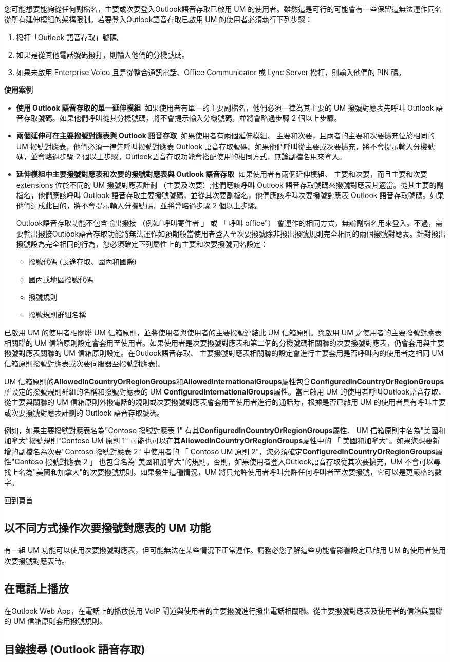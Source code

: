 您可能想要能夠從任何副檔名，主要或次要登入Outlook語音存取已啟用 UM 的使用者。雖然這是可行的可能會有一些保留這無法運作同名從所有延伸模組的架構限制。若要登入Outlook語音存取已啟用 UM 的使用者必須執行下列步驟：

1.  撥打「Outlook 語音存取」號碼。

2.  如果是從其他電話號碼撥打，則輸入他們的分機號碼。

3.  如果未啟用 Enterprise Voice 且是從整合通訊電話、Office Communicator 或 Lync Server 撥打，則輸入他們的 PIN 碼。

**使用案例**

  - **使用 Outlook 語音存取的單一延伸模組**  如果使用者有單一的主要副檔名，他們必須一律為其主要的 UM 撥號對應表先呼叫 Outlook 語音存取號碼。如果他們呼叫從其分機號碼，將不會提示輸入分機號碼，並將會略過步驟 2 個以上步驟。

  - **兩個延伸可在主要撥號對應表與 Outlook 語音存取**  如果使用者有兩個延伸模組、 主要和次要，且兩者的主要和次要擴充位於相同的 UM 撥號對應表，他們必須一律先呼叫撥號對應表 Outlook 語音存取號碼。如果他們呼叫從主要或次要擴充，將不會提示輸入分機號碼，並會略過步驟 2 個以上步驟。Outlook語音存取功能會搭配使用的相同方式，無論副檔名用來登入。

  - **延伸模組中主要撥號對應表和次要的撥號對應表與 Outlook 語音存取**  如果使用者有兩個延伸模組、 主要和次要，而且主要和次要 extensions 位於不同的 UM 撥號對應表計劃 （主要及次要）;他們應該呼叫 Outlook 語音存取號碼來撥號對應表其適當。從其主要的副檔名，他們應該呼叫 Outlook 語音存取主要撥號號碼，並從其次要副檔名，他們應該呼叫次要撥號對應表 Outlook 語音存取號碼。如果他們達成此目的，將不會提示輸入分機號碼，並將會略過步驟 2 個以上步驟。
    
    Outlook語音存取功能不包含輸出撥接 （例如"呼叫寄件者 」 或 「 呼叫 office"） 會運作的相同方式，無論副檔名用來登入。不過，需要輸出撥接Outlook語音存取功能將無法運作如預期般當使用者登入至次要撥號除非撥出撥號規則完全相同的兩個撥號對應表。針對撥出撥號設為完全相同的行為，您必須確定下列屬性上的主要和次要撥號同名設定：
    
      - 撥號代碼 (長途存取、國內和國際)
    
      - 國內或地區撥號代碼
    
      - 撥號規則
    
      - 撥號規則群組名稱

已啟用 UM 的使用者相關聯 UM 信箱原則，並將使用者與使用者的主要撥號連結此 UM 信箱原則。與啟用 UM 之使用者的主要撥號對應表相關聯的 UM 信箱原則設定會套用至使用者。如果使用者是次要撥號對應表和第二個的分機號碼相關聯的次要撥號對應表，仍會套用與主要撥號對應表關聯的 UM 信箱原則設定。在Outlook語音存取、 主要撥號對應表相關聯的設定會進行主要套用是否呼叫內的使用者之相同 UM 信箱原則撥號對應表或次要伺服器至撥號對應表\]。

UM 信箱原則的**AllowedInCountryOrRegionGroups**和**AllowedInternationalGroups**屬性包含**ConfiguredInCountryOrRegionGroups**所設定的撥號規則群組的名稱和撥號對應表的 UM **ConfiguredInternationalGroups**屬性。當已啟用 UM 的使用者呼叫Outlook語音存取、 從主要與關聯的 UM 信箱原則外撥電話的規則或次要撥號對應表會套用至使用者進行的通話時，根據是否已啟用 UM 的使用者具有呼叫主要或次要撥號對應表計劃的 Outlook 語音存取號碼。

例如，如果主要撥號對應表名為"Contoso 撥號對應表 1" 有其**ConfiguredInCountryOrRegionGroups**屬性、 UM 信箱原則中名為"美國和加拿大"撥號規則"Contoso UM 原則 1" 可能也可以在其**AllowedInCountryOrRegionGroups**屬性中的 「 美國和加拿大"。如果您想要新增的副檔名為次要"Contoso 撥號對應表 2" 中使用者的 「 Contoso UM 原則 2"，您必須確定**ConfiguredInCountryOrRegionGroups**屬性"Contoso 撥號對應表 2 」 也包含名為"美國和加拿大"的規則。否則，如果使用者登入Outlook語音存取從其次要擴充，UM 不會可以尋找上名為"美國和加拿大"的次要撥號規則。如果發生這種情況，UM 將只允許使用者呼叫允許任何呼叫者至次要撥號，它可以是更嚴格的數字。

回到頁首

## 以不同方式操作次要撥號對應表的 UM 功能

有一組 UM 功能可以使用次要撥號對應表，但可能無法在某些情況下正常運作。請務必您了解這些功能會影響設定已啟用 UM 的使用者使用次要撥號對應表時。

## 在電話上播放

在Outlook Web App，在電話上的播放使用 VoIP 閘道與使用者的主要撥號進行撥出電話相關聯。從主要撥號對應表及使用者的信箱與關聯的 UM 信箱原則套用撥號規則。

## 目錄搜尋 (Outlook 語音存取)

